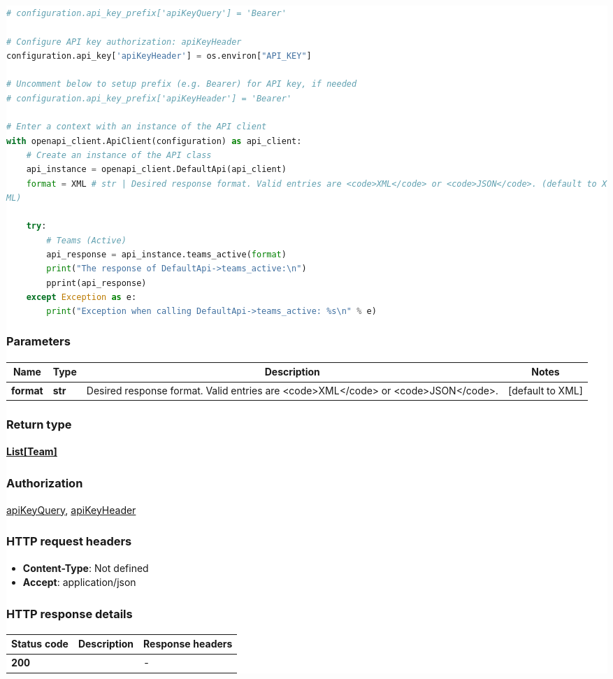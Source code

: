 ```python
# configuration.api_key_prefix['apiKeyQuery'] = 'Bearer'

# Configure API key authorization: apiKeyHeader
configuration.api_key['apiKeyHeader'] = os.environ["API_KEY"]

# Uncomment below to setup prefix (e.g. Bearer) for API key, if needed
# configuration.api_key_prefix['apiKeyHeader'] = 'Bearer'

# Enter a context with an instance of the API client
with openapi_client.ApiClient(configuration) as api_client:
    # Create an instance of the API class
    api_instance = openapi_client.DefaultApi(api_client)
    format = XML # str | Desired response format. Valid entries are <code>XML</code> or <code>JSON</code>. (default to XML)

    try:
        # Teams (Active)
        api_response = api_instance.teams_active(format)
        print("The response of DefaultApi->teams_active:\n")
        pprint(api_response)
    except Exception as e:
        print("Exception when calling DefaultApi->teams_active: %s\n" % e)
```



### Parameters


Name | Type | Description  | Notes
------------- | ------------- | ------------- | -------------
 **format** | **str**| Desired response format. Valid entries are &lt;code&gt;XML&lt;/code&gt; or &lt;code&gt;JSON&lt;/code&gt;. | [default to XML]

### Return type

[**List[Team]**](Team.md)

### Authorization

[apiKeyQuery](../README.md#apiKeyQuery), [apiKeyHeader](../README.md#apiKeyHeader)

### HTTP request headers

 - **Content-Type**: Not defined
 - **Accept**: application/json

### HTTP response details

| Status code | Description | Response headers |
|-------------|-------------|------------------|
**200** |  |  -  |
